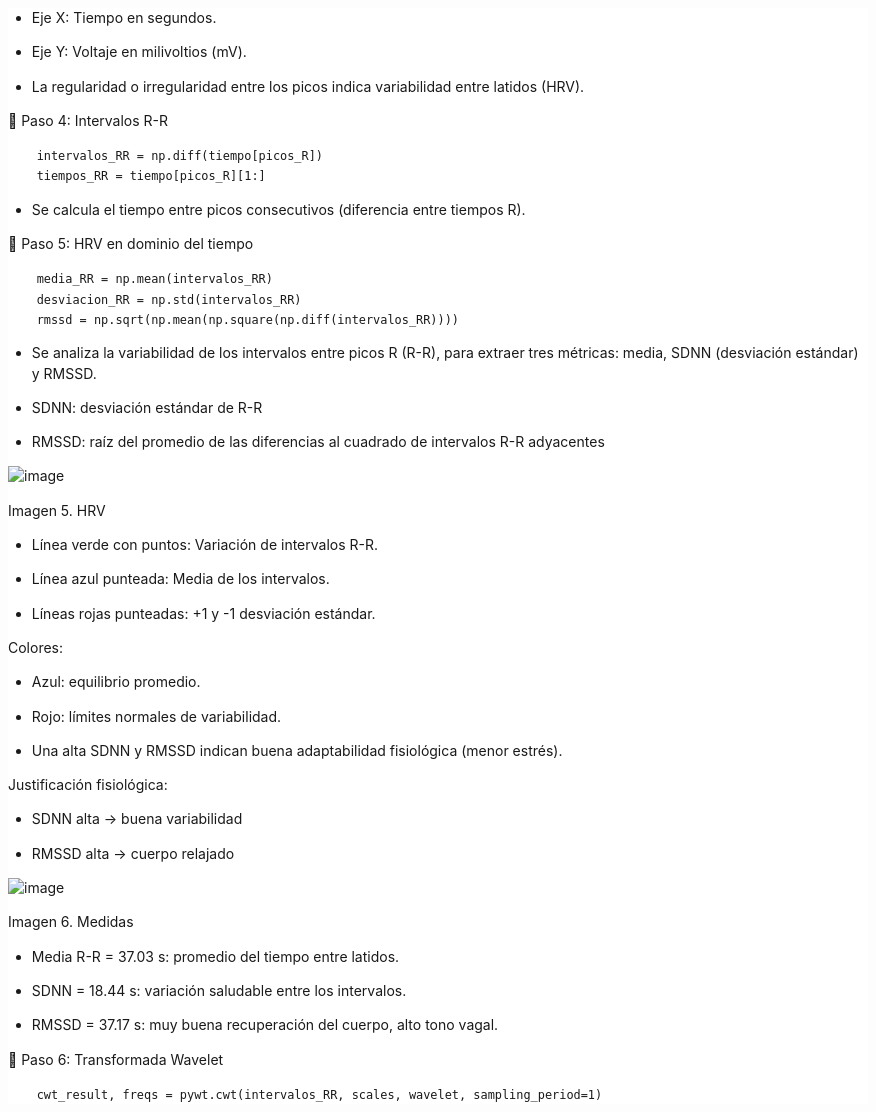 * Eje X: Tiempo en segundos.

* Eje Y: Voltaje en milivoltios (mV).

* La regularidad o irregularidad entre los picos indica variabilidad entre latidos (HRV).

🔹 Paso 4: Intervalos R-R

        intervalos_RR = np.diff(tiempo[picos_R])
        tiempos_RR = tiempo[picos_R][1:]

- Se calcula el tiempo entre picos consecutivos (diferencia entre tiempos R).

🔹 Paso 5: HRV en dominio del tiempo

        media_RR = np.mean(intervalos_RR)
        desviacion_RR = np.std(intervalos_RR)
        rmssd = np.sqrt(np.mean(np.square(np.diff(intervalos_RR))))

- Se analiza la variabilidad de los intervalos entre picos R (R-R), para extraer tres métricas: media, SDNN (desviación estándar) y RMSSD.

-  SDNN: desviación estándar de R-R

- RMSSD: raíz del promedio de las diferencias al cuadrado de intervalos R-R adyacentes

![image](https://github.com/user-attachments/assets/053a7ed8-07dc-40d9-840b-1b09b8fe4bfc)

Imagen 5. HRV

- Línea verde con puntos: Variación de intervalos R-R.

- Línea azul punteada: Media de los intervalos.

- Líneas rojas punteadas: +1 y -1 desviación estándar.

Colores:

- Azul: equilibrio promedio.

- Rojo: límites normales de variabilidad.

- Una alta SDNN y RMSSD indican buena adaptabilidad fisiológica (menor estrés).

Justificación fisiológica:

- SDNN alta → buena variabilidad

- RMSSD alta → cuerpo relajado

![image](https://github.com/user-attachments/assets/53d81d33-2c15-470a-b105-6f8e58635520)

Imagen 6. Medidas

- Media R-R = 37.03 s: promedio del tiempo entre latidos.

- SDNN = 18.44 s: variación saludable entre los intervalos.

- RMSSD = 37.17 s: muy buena recuperación del cuerpo, alto tono vagal.

🔹 Paso 6: Transformada Wavelet

        cwt_result, freqs = pywt.cwt(intervalos_RR, scales, wavelet, sampling_period=1)
